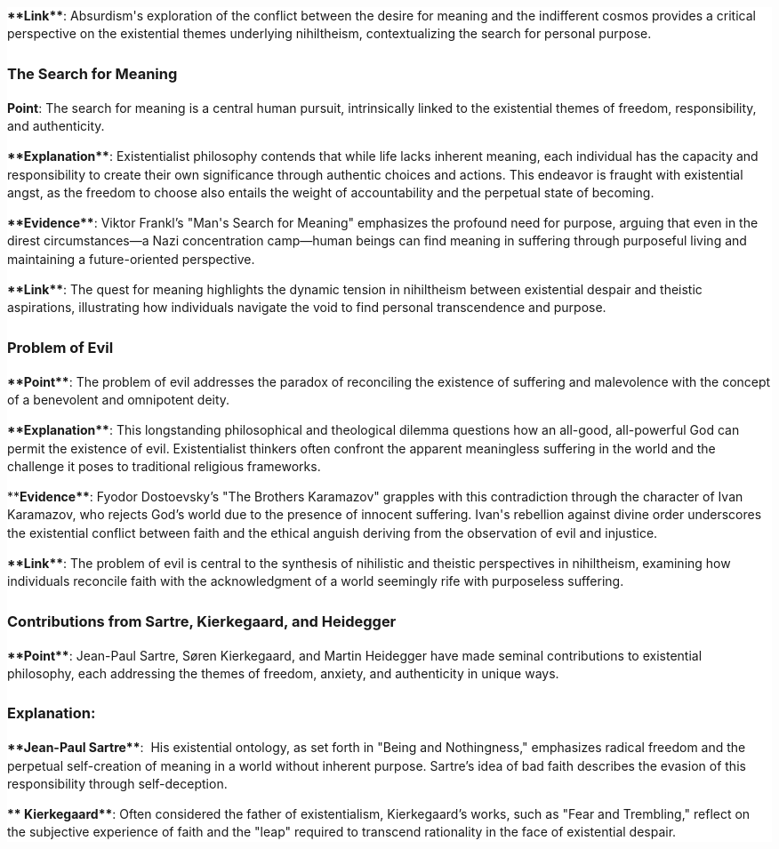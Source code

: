**\*\*Link\*\***: Absurdism's exploration of the conflict between the desire for meaning and the indifferent cosmos provides a critical perspective on the existential themes underlying nihiltheism, contextualizing the search for personal purpose.

### The Search for Meaning

**Point**: The search for meaning is a central human pursuit, intrinsically linked to the existential themes of freedom, responsibility, and authenticity.

**\*\*Explanation\*\***: Existentialist philosophy contends that while life lacks inherent meaning, each individual has the capacity and responsibility to create their own significance through authentic choices and actions. This endeavor is fraught with existential angst, as the freedom to choose also entails the weight of accountability and the perpetual state of becoming.

**\*\*Evidence\*\***: Viktor Frankl’s "Man's Search for Meaning" emphasizes the profound need for purpose, arguing that even in the direst circumstances—a Nazi concentration camp—human beings can find meaning in suffering through purposeful living and maintaining a future-oriented perspective.

**\*\*Link\*\***: The quest for meaning highlights the dynamic tension in nihiltheism between existential despair and theistic aspirations, illustrating how individuals navigate the void to find personal transcendence and purpose.

### Problem of Evil

**\*\*Point\*\***: The problem of evil addresses the paradox of reconciling the existence of suffering and malevolence with the concept of a benevolent and omnipotent deity.

**\*\*Explanation\*\***: This longstanding philosophical and theological dilemma questions how an all-good, all-powerful God can permit the existence of evil. Existentialist thinkers often confront the apparent meaningless suffering in the world and the challenge it poses to traditional religious frameworks.

\*\***Evidence\*\***: Fyodor Dostoevsky’s "The Brothers Karamazov" grapples with this contradiction through the character of Ivan Karamazov, who rejects God’s world due to the presence of innocent suffering. Ivan's rebellion against divine order underscores the existential conflict between faith and the ethical anguish deriving from the observation of evil and injustice.

**\*\*Link\*\***: The problem of evil is central to the synthesis of nihilistic and theistic perspectives in nihiltheism, examining how individuals reconcile faith with the acknowledgment of a world seemingly rife with purposeless suffering.

### Contributions from Sartre, Kierkegaard, and Heidegger

**\*\*Point\*\***: Jean-Paul Sartre, Søren Kierkegaard, and Martin Heidegger have made seminal contributions to existential philosophy, each addressing the themes of freedom, anxiety, and authenticity in unique ways.

### **Explanation**:

**\*\*Jean-Paul Sartre\*\***:  His existential ontology, as set forth in "Being and Nothingness," emphasizes radical freedom and the perpetual self-creation of meaning in a world without inherent purpose. Sartre’s idea of bad faith describes the evasion of this responsibility through self-deception.

**\*\* Kierkegaard\*\***: Often considered the father of existentialism, Kierkegaard’s works, such as "Fear and Trembling," reflect on the subjective experience of faith and the "leap" required to transcend rationality in the face of existential despair.
